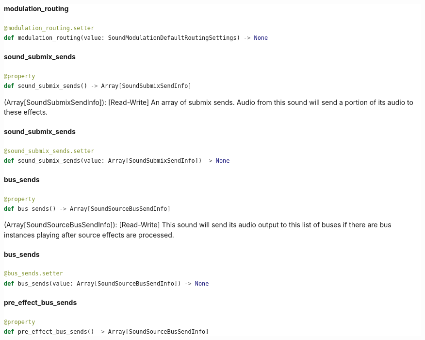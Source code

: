 <a id="unreal.SynthComponent.modulation_routing"></a>

#### modulation_routing

```python
@modulation_routing.setter
def modulation_routing(value: SoundModulationDefaultRoutingSettings) -> None
```

<a id="unreal.SynthComponent.sound_submix_sends"></a>

#### sound_submix_sends

```python
@property
def sound_submix_sends() -> Array[SoundSubmixSendInfo]
```

(Array[SoundSubmixSendInfo]):  [Read-Write] An array of submix sends. Audio from this sound will send a portion of its audio to these effects.

<a id="unreal.SynthComponent.sound_submix_sends"></a>

#### sound_submix_sends

```python
@sound_submix_sends.setter
def sound_submix_sends(value: Array[SoundSubmixSendInfo]) -> None
```

<a id="unreal.SynthComponent.bus_sends"></a>

#### bus_sends

```python
@property
def bus_sends() -> Array[SoundSourceBusSendInfo]
```

(Array[SoundSourceBusSendInfo]):  [Read-Write] This sound will send its audio output to this list of buses if there are bus instances playing after source effects are processed.

<a id="unreal.SynthComponent.bus_sends"></a>

#### bus_sends

```python
@bus_sends.setter
def bus_sends(value: Array[SoundSourceBusSendInfo]) -> None
```

<a id="unreal.SynthComponent.pre_effect_bus_sends"></a>

#### pre_effect_bus_sends

```python
@property
def pre_effect_bus_sends() -> Array[SoundSourceBusSendInfo]
```
